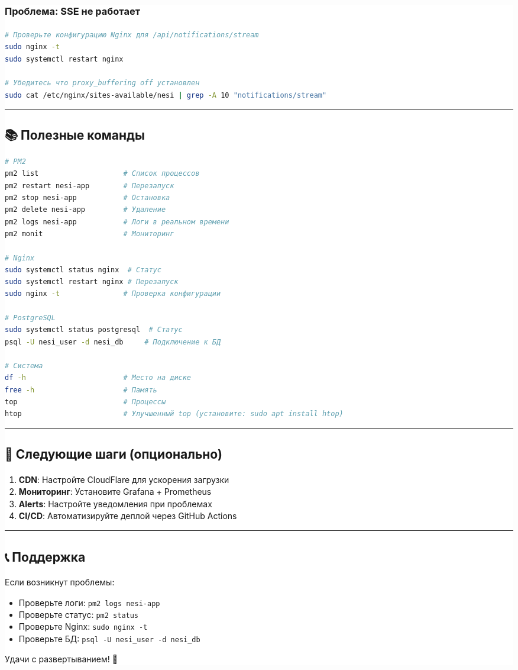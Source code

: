 ### Проблема: SSE не работает

```bash
# Проверьте конфигурацию Nginx для /api/notifications/stream
sudo nginx -t
sudo systemctl restart nginx

# Убедитесь что proxy_buffering off установлен
sudo cat /etc/nginx/sites-available/nesi | grep -A 10 "notifications/stream"
```

---

## 📚 Полезные команды

```bash
# PM2
pm2 list                    # Список процессов
pm2 restart nesi-app        # Перезапуск
pm2 stop nesi-app           # Остановка
pm2 delete nesi-app         # Удаление
pm2 logs nesi-app           # Логи в реальном времени
pm2 monit                   # Мониторинг

# Nginx
sudo systemctl status nginx  # Статус
sudo systemctl restart nginx # Перезапуск
sudo nginx -t               # Проверка конфигурации

# PostgreSQL
sudo systemctl status postgresql  # Статус
psql -U nesi_user -d nesi_db     # Подключение к БД

# Система
df -h                       # Место на диске
free -h                     # Память
top                         # Процессы
htop                        # Улучшенный top (установите: sudo apt install htop)
```

---

## 🎯 Следующие шаги (опционально)

1. **CDN**: Настройте CloudFlare для ускорения загрузки
2. **Мониторинг**: Установите Grafana + Prometheus
3. **Alerts**: Настройте уведомления при проблемах
4. **CI/CD**: Автоматизируйте деплой через GitHub Actions

---

## 📞 Поддержка

Если возникнут проблемы:

- Проверьте логи: `pm2 logs nesi-app`
- Проверьте статус: `pm2 status`
- Проверьте Nginx: `sudo nginx -t`
- Проверьте БД: `psql -U nesi_user -d nesi_db`

Удачи с развертыванием! 🚀
